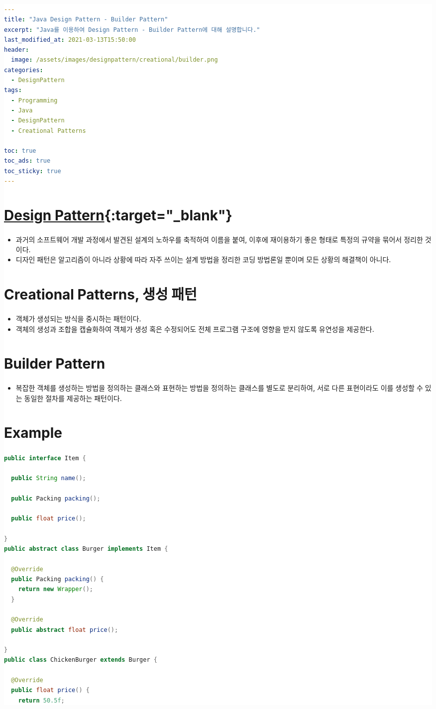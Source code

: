 ```yaml
---
title: "Java Design Pattern - Builder Pattern"
excerpt: "Java를 이용하여 Design Pattern - Builder Pattern에 대해 설명합니다."
last_modified_at: 2021-03-13T15:50:00
header:
  image: /assets/images/designpattern/creational/builder.png
categories:
  - DesignPattern
tags:
  - Programming
  - Java
  - DesignPattern
  - Creational Patterns

toc: true
toc_ads: true
toc_sticky: true
---
```

# [Design Pattern](../designpattern){:target="_blank"}
- 과거의 소프트웨어 개발 과정에서 발견된 설계의 노하우를 축적하여 이름을 붙여, 이후에 재이용하기 좋은 형태로 특정의 규약을 묶어서 정리한 것이다.
- 디자인 패턴은 알고리즘이 아니라 상황에 따라 자주 쓰이는 설계 방법을 정리한 코딩 방법론일 뿐이며 모든 상황의 해결책이 아니다.

# Creational Patterns, 생성 패턴
- 객체가 생성되는 방식을 중시하는 패턴이다.
- 객체의 생성과 조합을 캡슐화하여 객체가 생성 혹은 수정되어도 전체 프로그램 구조에 영향을 받지 않도록 유연성을 제공한다.

# Builder Pattern
- 복잡한 객체를 생성하는 방법을 정의하는 클래스와 표현하는 방법을 정의하는 클래스를 별도로 분리하여, 서로 다른 표현이라도 이를 생성할 수 있는 동일한 절차를 제공하는 패턴이다.

# Example
```java
public interface Item {

  public String name();

  public Packing packing();

  public float price();

}
public abstract class Burger implements Item {

  @Override
  public Packing packing() {
    return new Wrapper();
  }

  @Override
  public abstract float price();

}
public class ChickenBurger extends Burger {

  @Override
  public float price() {
    return 50.5f;
```